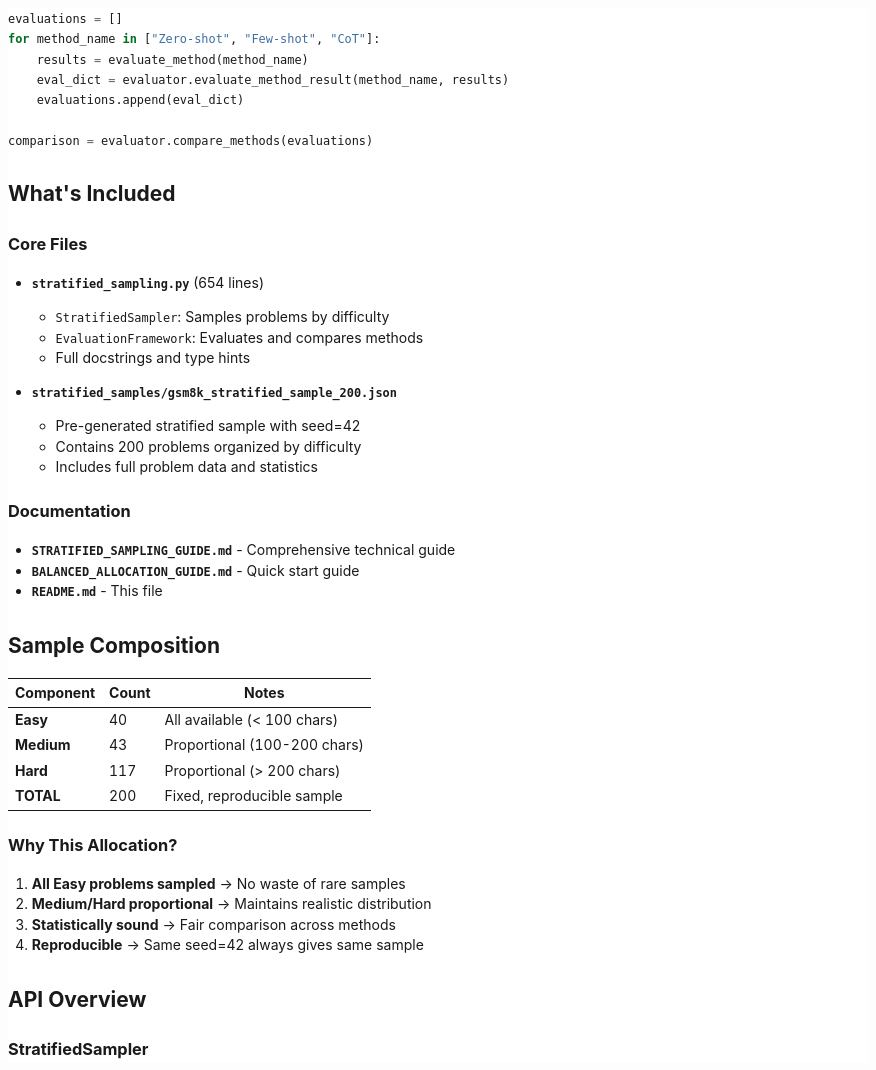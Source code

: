 ```python
evaluations = []
for method_name in ["Zero-shot", "Few-shot", "CoT"]:
    results = evaluate_method(method_name)
    eval_dict = evaluator.evaluate_method_result(method_name, results)
    evaluations.append(eval_dict)

comparison = evaluator.compare_methods(evaluations)
```

## What's Included

### Core Files
- **`stratified_sampling.py`** (654 lines)
  - `StratifiedSampler`: Samples problems by difficulty
  - `EvaluationFramework`: Evaluates and compares methods
  - Full docstrings and type hints

- **`stratified_samples/gsm8k_stratified_sample_200.json`**
  - Pre-generated stratified sample with seed=42
  - Contains 200 problems organized by difficulty
  - Includes full problem data and statistics

### Documentation
- **`STRATIFIED_SAMPLING_GUIDE.md`** - Comprehensive technical guide
- **`BALANCED_ALLOCATION_GUIDE.md`** - Quick start guide
- **`README.md`** - This file

## Sample Composition

| Component | Count | Notes |
|-----------|-------|-------|
| **Easy** | 40 | All available (< 100 chars) |
| **Medium** | 43 | Proportional (100-200 chars) |
| **Hard** | 117 | Proportional (> 200 chars) |
| **TOTAL** | 200 | Fixed, reproducible sample |

### Why This Allocation?

1. **All Easy problems sampled** → No waste of rare samples
2. **Medium/Hard proportional** → Maintains realistic distribution
3. **Statistically sound** → Fair comparison across methods
4. **Reproducible** → Same seed=42 always gives same sample

## API Overview

### StratifiedSampler

